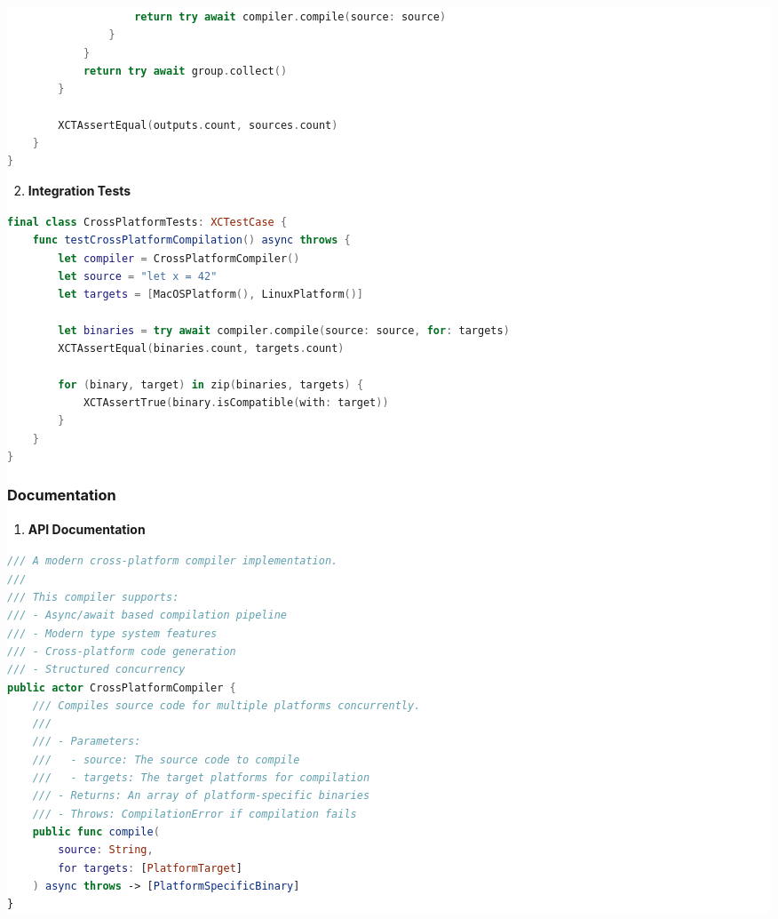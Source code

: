```swift
                    return try await compiler.compile(source: source)
                }
            }
            return try await group.collect()
        }
        
        XCTAssertEqual(outputs.count, sources.count)
    }
}
```

2. **Integration Tests**
```swift
final class CrossPlatformTests: XCTestCase {
    func testCrossPlatformCompilation() async throws {
        let compiler = CrossPlatformCompiler()
        let source = "let x = 42"
        let targets = [MacOSPlatform(), LinuxPlatform()]
        
        let binaries = try await compiler.compile(source: source, for: targets)
        XCTAssertEqual(binaries.count, targets.count)
        
        for (binary, target) in zip(binaries, targets) {
            XCTAssertTrue(binary.isCompatible(with: target))
        }
    }
}
```

### Documentation

1. **API Documentation**
```swift
/// A modern cross-platform compiler implementation.
///
/// This compiler supports:
/// - Async/await based compilation pipeline
/// - Modern type system features
/// - Cross-platform code generation
/// - Structured concurrency
public actor CrossPlatformCompiler {
    /// Compiles source code for multiple platforms concurrently.
    ///
    /// - Parameters:
    ///   - source: The source code to compile
    ///   - targets: The target platforms for compilation
    /// - Returns: An array of platform-specific binaries
    /// - Throws: CompilationError if compilation fails
    public func compile(
        source: String,
        for targets: [PlatformTarget]
    ) async throws -> [PlatformSpecificBinary]
}
```

